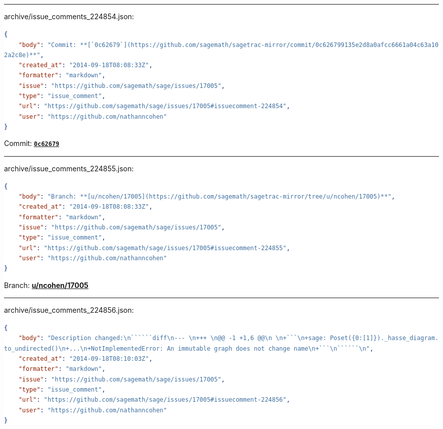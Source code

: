 

---

archive/issue_comments_224854.json:
```json
{
    "body": "Commit: **[`0c62679`](https://github.com/sagemath/sagetrac-mirror/commit/0c626799135e2d8a0afcc6661a04c63a102a2c8e)**",
    "created_at": "2014-09-18T08:08:33Z",
    "formatter": "markdown",
    "issue": "https://github.com/sagemath/sage/issues/17005",
    "type": "issue_comment",
    "url": "https://github.com/sagemath/sage/issues/17005#issuecomment-224854",
    "user": "https://github.com/nathanncohen"
}
```

Commit: **[`0c62679`](https://github.com/sagemath/sagetrac-mirror/commit/0c626799135e2d8a0afcc6661a04c63a102a2c8e)**



---

archive/issue_comments_224855.json:
```json
{
    "body": "Branch: **[u/ncohen/17005](https://github.com/sagemath/sagetrac-mirror/tree/u/ncohen/17005)**",
    "created_at": "2014-09-18T08:08:33Z",
    "formatter": "markdown",
    "issue": "https://github.com/sagemath/sage/issues/17005",
    "type": "issue_comment",
    "url": "https://github.com/sagemath/sage/issues/17005#issuecomment-224855",
    "user": "https://github.com/nathanncohen"
}
```

Branch: **[u/ncohen/17005](https://github.com/sagemath/sagetrac-mirror/tree/u/ncohen/17005)**



---

archive/issue_comments_224856.json:
```json
{
    "body": "Description changed:\n``````diff\n--- \n+++ \n@@ -1 +1,6 @@\n \n+```\n+sage: Poset({0:[1]})._hasse_diagram.to_undirected()\n+...\n+NotImplementedError: An immutable graph does not change name\n+```\n``````\n",
    "created_at": "2014-09-18T08:10:03Z",
    "formatter": "markdown",
    "issue": "https://github.com/sagemath/sage/issues/17005",
    "type": "issue_comment",
    "url": "https://github.com/sagemath/sage/issues/17005#issuecomment-224856",
    "user": "https://github.com/nathanncohen"
}
```
